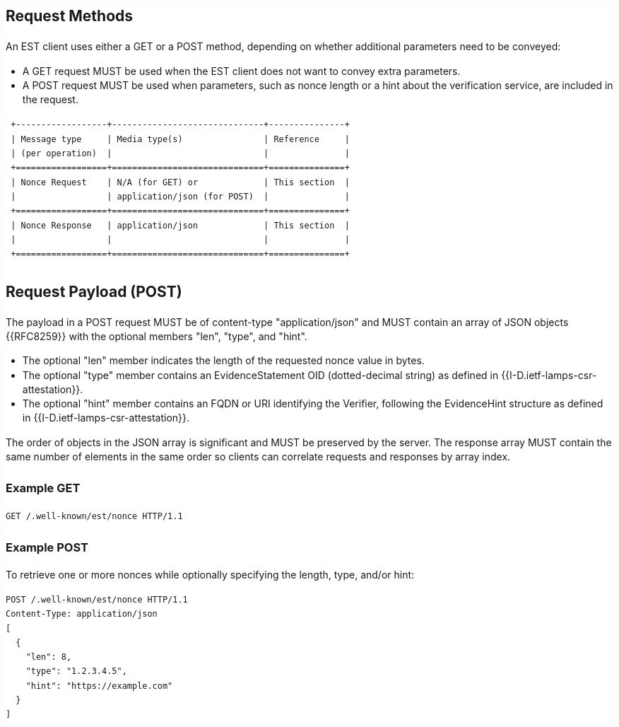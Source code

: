 ## Request Methods

An EST client uses either a GET or a POST method, depending on
whether additional parameters need to be conveyed:

- A GET request MUST be used when the EST client does not want to
convey extra parameters.
- A POST request MUST be used when parameters, such as nonce length
or a hint about the verification service, are included in the request.

~~~
 +------------------+------------------------------+---------------+
 | Message type     | Media type(s)                | Reference     |
 | (per operation)  |                              |               |
 +==================+==============================+===============+
 | Nonce Request    | N/A (for GET) or             | This section  |
 |                  | application/json (for POST)  |               |
 +==================+==============================+===============+
 | Nonce Response   | application/json             | This section  |
 |                  |                              |               |
 +==================+==============================+===============+
~~~

## Request Payload (POST)

The payload in a POST request MUST be of content-type "application/json" and
MUST contain an array of JSON objects {{RFC8259}} with the optional members
"len", "type", and "hint".

- The optional "len" member indicates the length of the requested nonce value in bytes.
- The optional "type" member contains an EvidenceStatement OID (dotted-decimal string) as defined in {{I-D.ietf-lamps-csr-attestation}}.
- The optional "hint" member contains an FQDN or URI identifying the Verifier, following the EvidenceHint structure as defined in {{I-D.ietf-lamps-csr-attestation}}.

The order of objects in the JSON array is significant and MUST be preserved by the server.
The response array MUST contain the same number of elements in the same order so clients
can correlate requests and responses by array index.

### Example GET

~~~
GET /.well-known/est/nonce HTTP/1.1
~~~

### Example POST

To retrieve one or more nonces while optionally specifying the length, type, and/or hint:

~~~
POST /.well-known/est/nonce HTTP/1.1
Content-Type: application/json
[
  {
    "len": 8,
    "type": "1.2.3.4.5",
    "hint": "https://example.com"
  }
]
~~~
